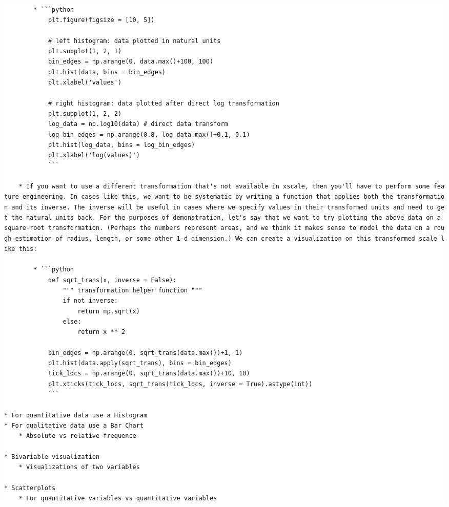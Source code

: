             * ```python
                plt.figure(figsize = [10, 5])

                # left histogram: data plotted in natural units
                plt.subplot(1, 2, 1)
                bin_edges = np.arange(0, data.max()+100, 100)
                plt.hist(data, bins = bin_edges)
                plt.xlabel('values')

                # right histogram: data plotted after direct log transformation
                plt.subplot(1, 2, 2)
                log_data = np.log10(data) # direct data transform
                log_bin_edges = np.arange(0.8, log_data.max()+0.1, 0.1)
                plt.hist(log_data, bins = log_bin_edges)
                plt.xlabel('log(values)')
                ```
        
        * If you want to use a different transformation that's not available in xscale, then you'll have to perform some feature engineering. In cases like this, we want to be systematic by writing a function that applies both the transformation and its inverse. The inverse will be useful in cases where we specify values in their transformed units and need to get the natural units back. For the purposes of demonstration, let's say that we want to try plotting the above data on a square-root transformation. (Perhaps the numbers represent areas, and we think it makes sense to model the data on a rough estimation of radius, length, or some other 1-d dimension.) We can create a visualization on this transformed scale like this:

            * ```python
                def sqrt_trans(x, inverse = False):
                    """ transformation helper function """
                    if not inverse:
                        return np.sqrt(x)
                    else:
                        return x ** 2

                bin_edges = np.arange(0, sqrt_trans(data.max())+1, 1)
                plt.hist(data.apply(sqrt_trans), bins = bin_edges)
                tick_locs = np.arange(0, sqrt_trans(data.max())+10, 10)
                plt.xticks(tick_locs, sqrt_trans(tick_locs, inverse = True).astype(int))
                ```
    
    * For quantitative data use a Histogram
    * For qualitative data use a Bar Chart
        * Absolute vs relative frequence
    
    * Bivariable visualization
        * Visualizations of two variables
    
    * Scatterplots
        * For quantitative variables vs quantitative variables